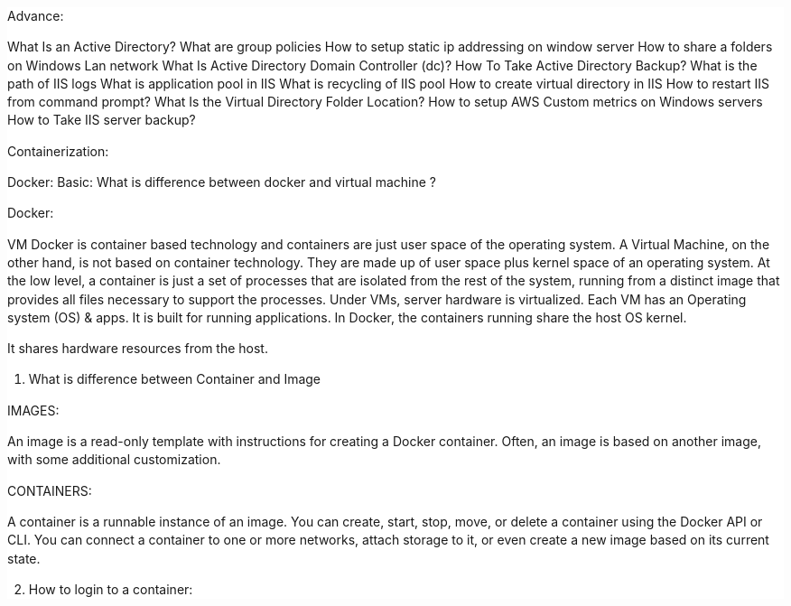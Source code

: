 Advance:

What Is an Active Directory?
What are group policies
How to setup static ip addressing on window server
How to share a folders on Windows Lan network
What Is Active Directory Domain Controller (dc)?
How To Take Active Directory Backup?
What is the path of IIS logs
What is application pool in IIS
What is recycling of IIS pool
How to create virtual directory in IIS
How to restart IIS from command prompt?
What Is the Virtual Directory Folder Location?
How to setup AWS Custom metrics on Windows servers
How to Take IIS server backup?

Containerization:


Docker:
Basic:
What is difference between docker and virtual machine ?



Docker: 

VM
Docker is container based technology and containers are just user space of the operating system. 
A Virtual Machine, on the other hand, is not based on container technology. They are made up of user space plus kernel space of an operating system.
At the low level, a container is just a set of processes that are isolated from the rest of the system, running from a distinct image that provides all files necessary to support the processes.
Under VMs, server hardware is virtualized. Each VM has an Operating system (OS) & apps.
It is built for running applications. In Docker, the containers running share the host OS kernel.


It shares hardware resources from the host.



1. What is difference between Container and Image

IMAGES:

An image is a read-only template with instructions for creating a Docker container. Often, an image is based on another image, with some additional customization.



CONTAINERS:

A container is a runnable instance of an image. You can create, start, stop, move, or delete a container using the Docker API or CLI. You can connect a container to one or more networks, attach storage to it, or even create a new image based on its current state.


2. How to login to a container:

